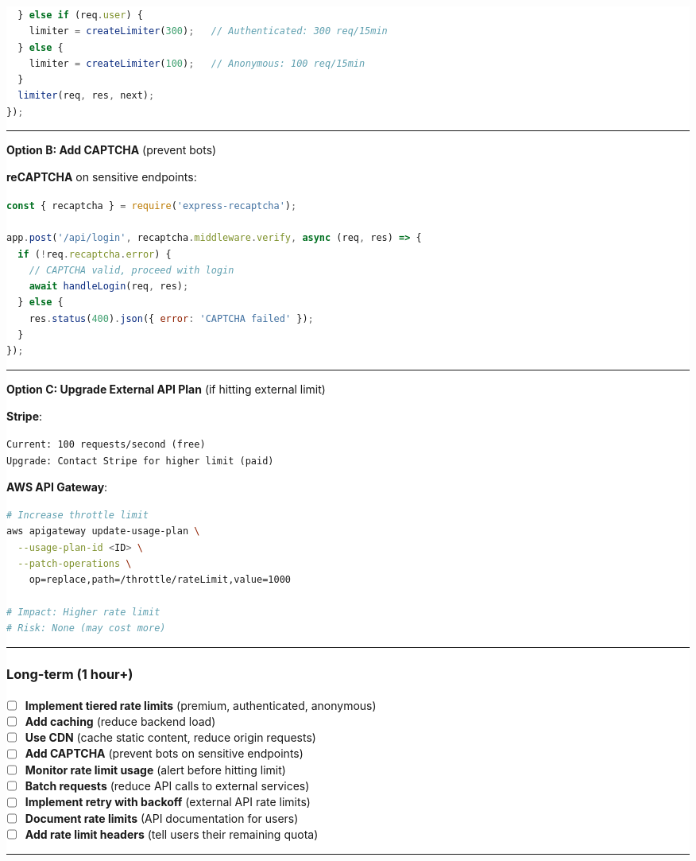 ```javascript
  } else if (req.user) {
    limiter = createLimiter(300);   // Authenticated: 300 req/15min
  } else {
    limiter = createLimiter(100);   // Anonymous: 100 req/15min
  }
  limiter(req, res, next);
});
```

---

**Option B: Add CAPTCHA** (prevent bots)

**reCAPTCHA** on sensitive endpoints:
```javascript
const { recaptcha } = require('express-recaptcha');

app.post('/api/login', recaptcha.middleware.verify, async (req, res) => {
  if (!req.recaptcha.error) {
    // CAPTCHA valid, proceed with login
    await handleLogin(req, res);
  } else {
    res.status(400).json({ error: 'CAPTCHA failed' });
  }
});
```

---

**Option C: Upgrade External API Plan** (if hitting external limit)

**Stripe**:
```
Current: 100 requests/second (free)
Upgrade: Contact Stripe for higher limit (paid)
```

**AWS API Gateway**:
```bash
# Increase throttle limit
aws apigateway update-usage-plan \
  --usage-plan-id <ID> \
  --patch-operations \
    op=replace,path=/throttle/rateLimit,value=1000

# Impact: Higher rate limit
# Risk: None (may cost more)
```

---

### Long-term (1 hour+)

- [ ] **Implement tiered rate limits** (premium, authenticated, anonymous)
- [ ] **Add caching** (reduce backend load)
- [ ] **Use CDN** (cache static content, reduce origin requests)
- [ ] **Add CAPTCHA** (prevent bots on sensitive endpoints)
- [ ] **Monitor rate limit usage** (alert before hitting limit)
- [ ] **Batch requests** (reduce API calls to external services)
- [ ] **Implement retry with backoff** (external API rate limits)
- [ ] **Document rate limits** (API documentation for users)
- [ ] **Add rate limit headers** (tell users their remaining quota)

---